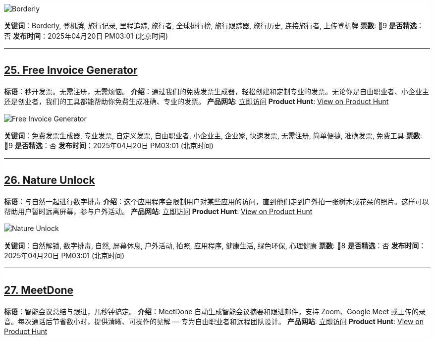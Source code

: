 ![Borderly]()

**关键词**：Borderly, 登机牌, 旅行记录, 里程追踪, 旅行者, 全球排行榜, 旅行跟踪器, 旅行历史, 连接旅行者, 上传登机牌
**票数**: 🔺9
**是否精选**：否
**发布时间**：2025年04月20日 PM03:01 (北京时间)

---

## [25. Free Invoice Generator](https://www.producthunt.com/posts/free-invoice-generator-05a9eac0-2d54-4147-a071-5a456f830c85?utm_campaign=producthunt-api&utm_medium=api-v2&utm_source=Application%3A+dailyhot+%28ID%3A+133367%29)
**标语**：秒开发票。无需注册，无需烦恼。
**介绍**：通过我们的免费发票生成器，轻松创建和定制专业的发票。无论你是自由职业者、小企业主还是创业者，我们的工具都能帮助你免费生成准确、专业的发票。
**产品网站**: [立即访问](https://www.producthunt.com/r/UWIN6NHEYDYBRS?utm_campaign=producthunt-api&utm_medium=api-v2&utm_source=Application%3A+dailyhot+%28ID%3A+133367%29)
**Product Hunt**: [View on Product Hunt](https://www.producthunt.com/posts/free-invoice-generator-05a9eac0-2d54-4147-a071-5a456f830c85?utm_campaign=producthunt-api&utm_medium=api-v2&utm_source=Application%3A+dailyhot+%28ID%3A+133367%29)

![Free Invoice Generator]()

**关键词**：免费发票生成器, 专业发票, 自定义发票, 自由职业者, 小企业主, 企业家, 快速发票, 无需注册, 简单便捷, 准确发票, 免费工具
**票数**: 🔺9
**是否精选**：否
**发布时间**：2025年04月20日 PM03:01 (北京时间)

---

## [26. Nature Unlock](https://www.producthunt.com/posts/nature-unlock?utm_campaign=producthunt-api&utm_medium=api-v2&utm_source=Application%3A+dailyhot+%28ID%3A+133367%29)
**标语**：与自然一起进行数字排毒
**介绍**：这个应用程序会限制用户对某些应用的访问，直到他们走到户外拍一张树木或花朵的照片。这样可以帮助用户暂时远离屏幕，参与户外活动。
**产品网站**: [立即访问](https://www.producthunt.com/r/MGJRHKDYWLOCVN?utm_campaign=producthunt-api&utm_medium=api-v2&utm_source=Application%3A+dailyhot+%28ID%3A+133367%29)
**Product Hunt**: [View on Product Hunt](https://www.producthunt.com/posts/nature-unlock?utm_campaign=producthunt-api&utm_medium=api-v2&utm_source=Application%3A+dailyhot+%28ID%3A+133367%29)

![Nature Unlock]()

**关键词**：自然解锁, 数字排毒, 自然, 屏幕休息, 户外活动, 拍照, 应用程序, 健康生活, 绿色环保, 心理健康
**票数**: 🔺8
**是否精选**：否
**发布时间**：2025年04月20日 PM03:01 (北京时间)

---

## [27. MeetDone](https://www.producthunt.com/posts/meetdone?utm_campaign=producthunt-api&utm_medium=api-v2&utm_source=Application%3A+dailyhot+%28ID%3A+133367%29)
**标语**：智能会议总结与跟进，几秒钟搞定。
**介绍**：MeetDone 自动生成智能会议摘要和跟进邮件，支持 Zoom、Google Meet 或上传的录音。每次通话后节省数小时，提供清晰、可操作的见解 — 专为自由职业者和远程团队设计。
**产品网站**: [立即访问](https://www.producthunt.com/r/7NLYMYCXMLHY6G?utm_campaign=producthunt-api&utm_medium=api-v2&utm_source=Application%3A+dailyhot+%28ID%3A+133367%29)
**Product Hunt**: [View on Product Hunt](https://www.producthunt.com/posts/meetdone?utm_campaign=producthunt-api&utm_medium=api-v2&utm_source=Application%3A+dailyhot+%28ID%3A+133367%29)
